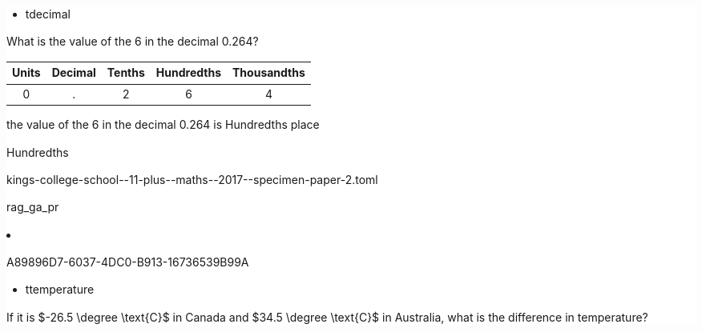 <ul>
<li>
tdecimal
</li>
</ul>
</div>
<div class='question question'>

What is the value of the $6$ in the decimal $0.264$?

</div>
<div class='workings'>
<div class='working'>


|  Units | Decimal | Tenths    | Hundredths | Thousandths |
|:------:|:-------:|:---------:|:----------:|:-----------:|
| $0$    | .       | $2$       | $6$        | $4$         |

the value of the $6$ in the decimal $0.264$ is Hundredths place

</div>
</div>
<div class='answers'>
<div class='answer'>

Hundredths

</div>
</div>

<div class='papername'>
<p>kings-college-school--11-plus--maths--2017--specimen-paper-2.toml</p>
</div>
<div class='rag'>
<p>rag_ga_pr</p>
</div>
</div>
</li>
<li>
<div class='question_envelope rag_ga_pr question'>
<div class='uuid'>
<p>A89896D7-6037-4DC0-B913-16736539B99A</p>
</div>
<div class='topics'>
<ul>
<li>
ttemperature
</li>
</ul>
</div>
<div class='question question'>

If it is $-26.5 \degree \text{C}$ in Canada and $34.5 \degree \text{C}$ in Australia, what is the difference in temperature?

